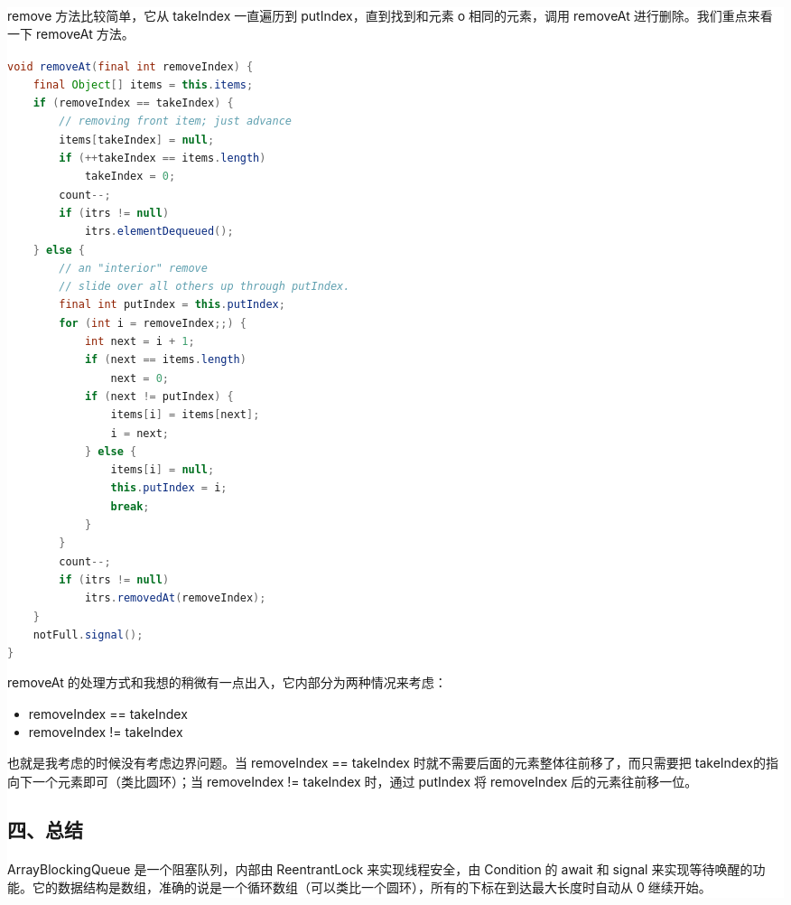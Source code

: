 remove 方法比较简单，它从 takeIndex 一直遍历到 putIndex，直到找到和元素 o 相同的元素，调用 removeAt 进行删除。我们重点来看一下 removeAt 方法。

```java
void removeAt(final int removeIndex) {
    final Object[] items = this.items;
    if (removeIndex == takeIndex) {
        // removing front item; just advance
        items[takeIndex] = null;
        if (++takeIndex == items.length)
            takeIndex = 0;
        count--;
        if (itrs != null)
            itrs.elementDequeued();
    } else {
        // an "interior" remove
        // slide over all others up through putIndex.
        final int putIndex = this.putIndex;
        for (int i = removeIndex;;) {
            int next = i + 1;
            if (next == items.length)
                next = 0;
            if (next != putIndex) {
                items[i] = items[next];
                i = next;
            } else {
                items[i] = null;
                this.putIndex = i;
                break;
            }
        }
        count--;
        if (itrs != null)
            itrs.removedAt(removeIndex);
    }
    notFull.signal();
}
```

removeAt 的处理方式和我想的稍微有一点出入，它内部分为两种情况来考虑：

- removeIndex == takeIndex
- removeIndex != takeIndex

也就是我考虑的时候没有考虑边界问题。当 removeIndex == takeIndex 时就不需要后面的元素整体往前移了，而只需要把 takeIndex的指向下一个元素即可（类比圆环）；当 removeIndex != takeIndex 时，通过 putIndex 将 removeIndex 后的元素往前移一位。

## 四、总结

ArrayBlockingQueue 是一个阻塞队列，内部由 ReentrantLock 来实现线程安全，由 Condition 的 await 和 signal 来实现等待唤醒的功能。它的数据结构是数组，准确的说是一个循环数组（可以类比一个圆环），所有的下标在到达最大长度时自动从 0 继续开始。

